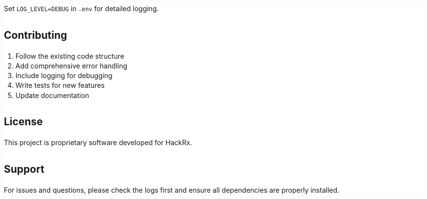 Set `LOG_LEVEL=DEBUG` in `.env` for detailed logging.

## Contributing

1. Follow the existing code structure
2. Add comprehensive error handling
3. Include logging for debugging
4. Write tests for new features
5. Update documentation

## License

This project is proprietary software developed for HackRx.

## Support

For issues and questions, please check the logs first and ensure all dependencies are properly installed.
